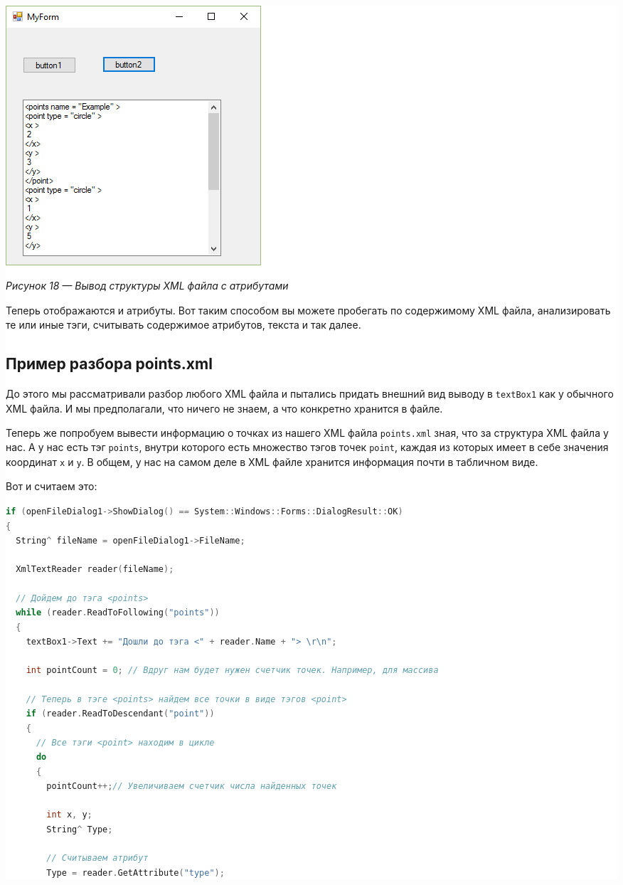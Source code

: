 ![Вывод структуры XML файла с атрибутами](img/open-xml-file_05.png)

_Рисунок 18 — Вывод структуры XML файла с атрибутами_

Теперь отображаются и атрибуты. Вот таким способом вы можете пробегать по содержимому XML файла, анализировать те или иные тэги, считывать содержимое атрибутов, текста и так далее.

## Пример разбора points.xml

До этого мы рассматривали разбор любого XML файла и пытались придать внешний вид выводу в `textBox1` как у обычного XML файла. И мы предполагали, что ничего не знаем, а что конкретно хранится в файле.

Теперь же попробуем вывести информацию о точках из нашего XML файла `points.xml` зная, что за структура XML файла у нас. А у нас есть тэг `points`, внутри которого есть множество тэгов точек `point`, каждая из которых имеет в себе значения координат `x` и `y`. В общем, у нас на самом деле в XML файле хранится информация почти в табличном виде.

Вот и считаем это:

```cpp
if (openFileDialog1->ShowDialog() == System::Windows::Forms::DialogResult::OK)
{
  String^ fileName = openFileDialog1->FileName;

  XmlTextReader reader(fileName);

  // Дойдем до тэга <points>
  while (reader.ReadToFollowing("points"))
  {
    textBox1->Text += "Дошли до тэга <" + reader.Name + "> \r\n";

    int pointCount = 0; // Вдруг нам будет нужен счетчик точек. Например, для массива

    // Теперь в тэге <points> найдем все точки в виде тэгов <point>
    if (reader.ReadToDescendant("point"))
    {
      // Все тэги <point> находим в цикле
      do
      {
        pointCount++;// Увеличиваем счетчик числа найденных точек

        int x, y;
        String^ Type;

        // Считываем атрибут
        Type = reader.GetAttribute("type");
```